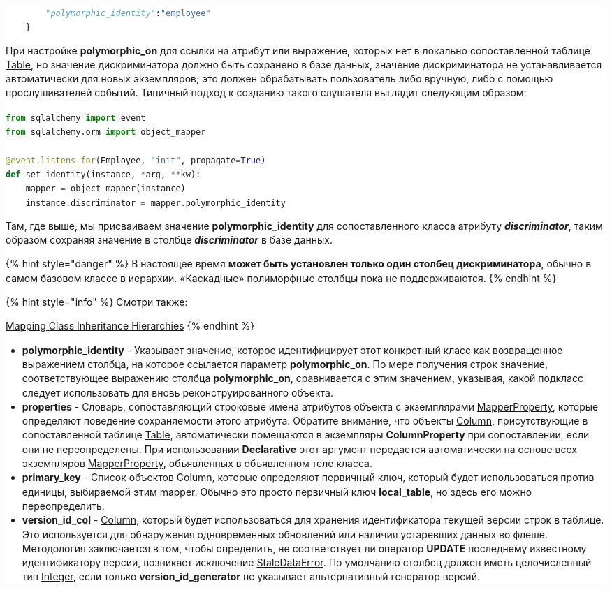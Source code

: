 ```python
        "polymorphic_identity":"employee"
    }
```

При настройке **polymorphic\_on** для ссылки на атрибут или выражение, которых нет в локально сопоставленной таблице [Table](https://docs.sqlalchemy.org/en/14/core/metadata.html#sqlalchemy.schema.Table), но значение дискриминатора должно быть сохранено в базе данных, значение дискриминатора не устанавливается автоматически для новых экземпляров; это должен обрабатывать пользователь либо вручную, либо с помощью прослушивателей событий. Типичный подход к созданию такого слушателя выглядит следующим образом:

```python
from sqlalchemy import event
from sqlalchemy.orm import object_mapper

@event.listens_for(Employee, "init", propagate=True)
def set_identity(instance, *arg, **kw):
    mapper = object_mapper(instance)
    instance.discriminator = mapper.polymorphic_identity
```

Там, где выше, мы присваиваем значение **polymorphic\_identity** для сопоставленного класса атрибуту _**discriminator**_, таким образом сохраняя значение в столбце _**discriminator**_ в базе данных.

{% hint style="danger" %}
В настоящее время **может быть установлен только один столбец дискриминатора**, обычно в самом базовом классе в иерархии. «Каскадные» полиморфные столбцы пока не поддерживаются.
{% endhint %}

{% hint style="info" %}
Смотри также:

[Mapping Class Inheritance Hierarchies](../otobrazhenie-klassov-v-ierarkhii-nasledovaniya/)
{% endhint %}

* **polymorphic\_identity** - Указывает значение, которое идентифицирует этот конкретный класс как возвращенное выражением столбца, на которое ссылается параметр **polymorphic\_on**. По мере получения строк значение, соответствующее выражению столбца **polymorphic\_on**, сравнивается с этим значением, указывая, какой подкласс следует использовать для вновь реконструированного объекта.
* **properties** - Словарь, сопоставляющий строковые имена атрибутов объекта с экземплярами [MapperProperty](https://docs.sqlalchemy.org/en/14/orm/internals.html#sqlalchemy.orm.MapperProperty), которые определяют поведение сохраняемости этого атрибута. Обратите внимание, что объекты [Column](https://docs.sqlalchemy.org/en/14/core/metadata.html#sqlalchemy.schema.Column), присутствующие в сопоставленной таблице [Table](https://docs.sqlalchemy.org/en/14/core/metadata.html#sqlalchemy.schema.Table), автоматически помещаются в экземпляры **ColumnProperty** при сопоставлении, если они не переопределены. При использовании **Declarative** этот аргумент передается автоматически на основе всех экземпляров [MapperProperty](https://docs.sqlalchemy.org/en/14/orm/internals.html#sqlalchemy.orm.MapperProperty), объявленных в объявленном теле класса.
* **primary\_key** - Список объектов [Column](https://docs.sqlalchemy.org/en/14/core/metadata.html#sqlalchemy.schema.Column), которые определяют первичный ключ, который будет использоваться против единицы, выбираемой этим mapper. Обычно это просто первичный ключ **local\_table**, но здесь его можно переопределить.
* **version\_id\_col** - [Column](https://docs.sqlalchemy.org/en/14/core/metadata.html#sqlalchemy.schema.Column), который будет использоваться для хранения идентификатора текущей версии строк в таблице. Это используется для обнаружения одновременных обновлений или наличия устаревших данных во флеше. Методология заключается в том, чтобы определить, не соответствует ли оператор **UPDATE** последнему известному идентификатору версии, возникает исключение [StaleDataError](https://docs.sqlalchemy.org/en/14/orm/exceptions.html#sqlalchemy.orm.exc.StaleDataError). По умолчанию столбец должен иметь целочисленный тип [Integer](https://docs.sqlalchemy.org/en/14/core/type\_basics.html#sqlalchemy.types.Integer), если только **version\_id\_generator** не указывает альтернативный генератор версий.
